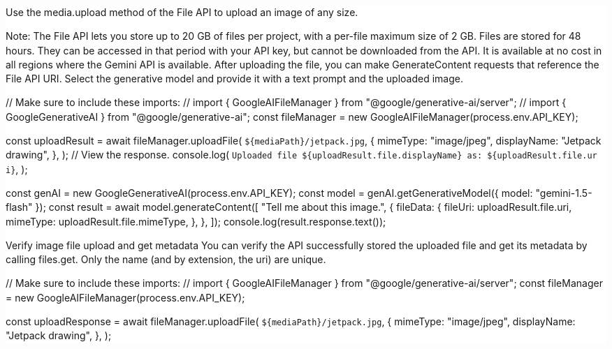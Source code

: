 Use the media.upload method of the File API to upload an image of any size.

Note: The File API lets you store up to 20 GB of files per project, with a per-file maximum size of 2 GB. Files are stored for 48 hours. They can be accessed in that period with your API key, but cannot be downloaded from the API. It is available at no cost in all regions where the Gemini API is available.
After uploading the file, you can make GenerateContent requests that reference the File API URI. Select the generative model and provide it with a text prompt and the uploaded image.


// Make sure to include these imports:
// import { GoogleAIFileManager } from "@google/generative-ai/server";
// import { GoogleGenerativeAI } from "@google/generative-ai";
const fileManager = new GoogleAIFileManager(process.env.API_KEY);

const uploadResult = await fileManager.uploadFile(
  `${mediaPath}/jetpack.jpg`,
  {
    mimeType: "image/jpeg",
    displayName: "Jetpack drawing",
  },
);
// View the response.
console.log(
  `Uploaded file ${uploadResult.file.displayName} as: ${uploadResult.file.uri}`,
);

const genAI = new GoogleGenerativeAI(process.env.API_KEY);
const model = genAI.getGenerativeModel({ model: "gemini-1.5-flash" });
const result = await model.generateContent([
  "Tell me about this image.",
  {
    fileData: {
      fileUri: uploadResult.file.uri,
      mimeType: uploadResult.file.mimeType,
    },
  },
]);
console.log(result.response.text());

Verify image file upload and get metadata
You can verify the API successfully stored the uploaded file and get its metadata by calling files.get. Only the name (and by extension, the uri) are unique.


// Make sure to include these imports:
// import { GoogleAIFileManager } from "@google/generative-ai/server";
const fileManager = new GoogleAIFileManager(process.env.API_KEY);

const uploadResponse = await fileManager.uploadFile(
  `${mediaPath}/jetpack.jpg`,
  {
    mimeType: "image/jpeg",
    displayName: "Jetpack drawing",
  },
);
